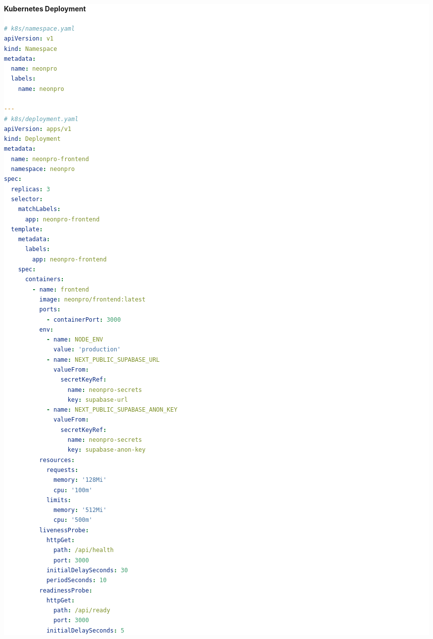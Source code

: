 #### Kubernetes Deployment

```yaml
# k8s/namespace.yaml
apiVersion: v1
kind: Namespace
metadata:
  name: neonpro
  labels:
    name: neonpro

---
# k8s/deployment.yaml
apiVersion: apps/v1
kind: Deployment
metadata:
  name: neonpro-frontend
  namespace: neonpro
spec:
  replicas: 3
  selector:
    matchLabels:
      app: neonpro-frontend
  template:
    metadata:
      labels:
        app: neonpro-frontend
    spec:
      containers:
        - name: frontend
          image: neonpro/frontend:latest
          ports:
            - containerPort: 3000
          env:
            - name: NODE_ENV
              value: 'production'
            - name: NEXT_PUBLIC_SUPABASE_URL
              valueFrom:
                secretKeyRef:
                  name: neonpro-secrets
                  key: supabase-url
            - name: NEXT_PUBLIC_SUPABASE_ANON_KEY
              valueFrom:
                secretKeyRef:
                  name: neonpro-secrets
                  key: supabase-anon-key
          resources:
            requests:
              memory: '128Mi'
              cpu: '100m'
            limits:
              memory: '512Mi'
              cpu: '500m'
          livenessProbe:
            httpGet:
              path: /api/health
              port: 3000
            initialDelaySeconds: 30
            periodSeconds: 10
          readinessProbe:
            httpGet:
              path: /api/ready
              port: 3000
            initialDelaySeconds: 5
```